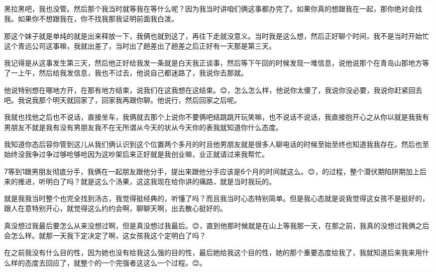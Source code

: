 黑拉黑吧，我也没管。然后那个我当时就等我在等什么呢？因为我当时讲咱们俩这事都办完了。如果你真的想跟我在一起，那你绝对会找我。如果你不想跟我在，你不找我那我证明前面我白泼。

那这个妹子就是单纯的就是出来释放一下，我俩也就到这了，再往下走就没意义。当时我是这么想，然后正好聊个时间，我不是当时开始忙这个青远公司这事嘛，我就出差了，当时出了趟差出了趟差之后正好有一天那是第三天。

我记得是从这事发生第三天，然后他正好给我发一条就是白天我正谈事，然后等下午回的时候发现一堆信息，说他说那个在青岛山那地方等了一上午，然后给我发信息，我也不过去，他说自己都迷路了，我说你去那就。

他说特别想在哪地方开，在那有地方结束，说我们在这我想在这结束。😊，怎么怎么样，他说你太傻了，我说你没必要，我说你赶紧回去吧。我说我那个明天就回家了，回家我再跟你聊。他说行，然后回家之后呢。

我就也找他之后也不说话，直接坐车，我俩就去那个上说你不要俩吧结跳跳开玩笑嘛，也不说话不说话，我直接抱开心之从你以就是我我有男朋友不就是我有没有男朋友我不在无所谓从今天的状从今天你的表我就知道你什么态度。

我知道你态后容你管到这儿从我们俩认识到这个位置两个多月的时且他男朋友就是很多人聊电话的时候至始至终也知道我我存在。然后也至始终没我争过争过够呛够呛因为这吵架后来正好就是我创业嘛，业正就请过来我帮忙。

7等到1跟男朋友彻底分手，我俩在一起朋友跟他分手，提出来跟他分手应该是6个月的时间就这么。😊，的过程，整个潜伏期陷阱期加上后来的推进，听明白了吗？就是这么个汤果，这这我现在给你讲的痛路，就是当时我玩的。

就是我我当时整个也完全找到汤古，我觉得挺经典的，听懂了吗？而且我当时心态特别简单。但是我心态就是说我觉得这女孩不是挺好的，跟人在意特别开心，就觉得这么约约会啊，聊聊天啊，出去散心挺好的。

真没想过我最后要怎么从来没想过啊，但是真没想过我最后。😊，直到他那时候就是在山上等我那一天，在那之前，我真的没想过我俩之后会怎么样。就那一天我下定决定了啊，这女孩我这个定明白了吗？

在之前我没有什么目的性，因为她也没有给我这么强的目的性，最后她给我这个目的性，她的那个重要态度给我了，我就知道后来我来用什么样的态度去回应了，就整个的一个完强者这这么一个过程。😊。

